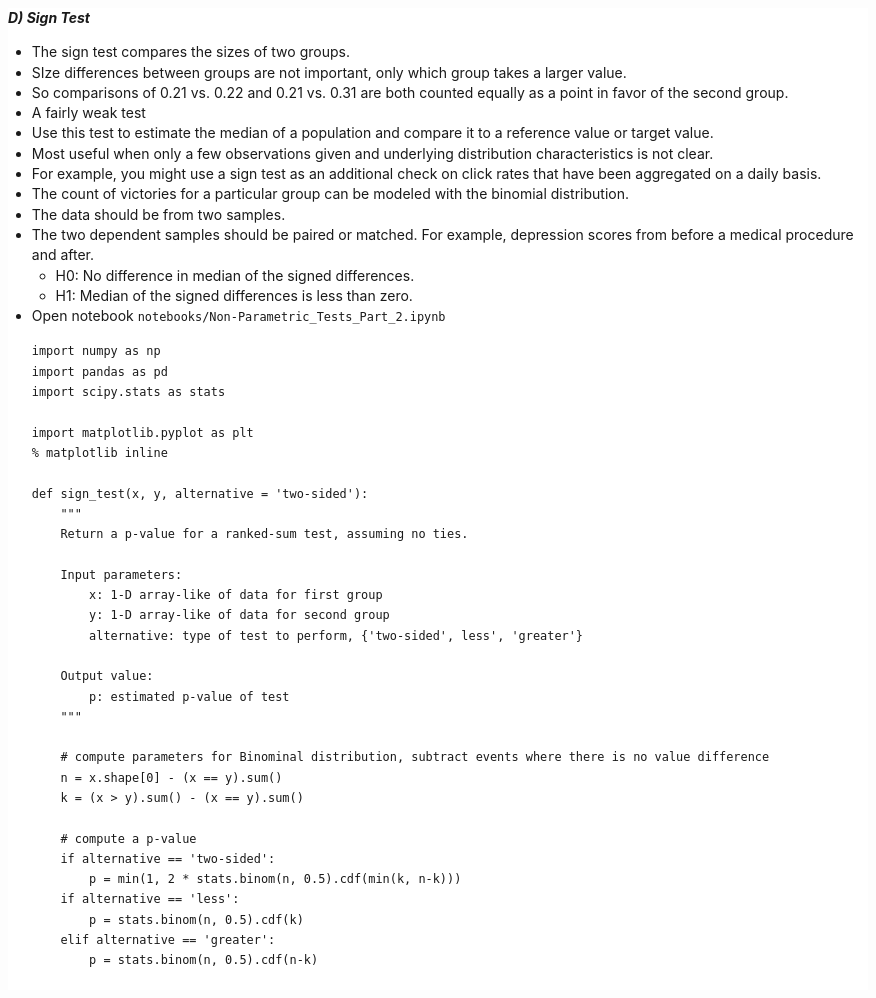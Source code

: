 ***D) Sign Test*** <a name="D_Sign_Test"></a>
- The sign test compares the sizes of two groups.
- SIze differences between groups are not important, only which group takes a larger value. 
- So comparisons of 0.21 vs. 0.22 and 0.21 vs. 0.31 are both counted equally as a point in favor of the second group. 
- A fairly weak test
- Use this test to estimate the median of a population and compare it to a reference value or target value.
- Most useful when only a few observations given and underlying distribution characteristics is not clear. 
- For example, you might use a sign test as an additional check on click rates that have been aggregated on a daily basis.
- The count of victories for a particular group can be modeled with the binomial distribution. 
- The data should be from two samples.
- The two dependent samples should be paired or matched. For example, depression scores from before a medical procedure and after.
    - H0: No difference in median of the signed differences.
    - H1: Median of the signed differences is less than zero.
- Open notebook ```notebooks/Non-Parametric_Tests_Part_2.ipynb``` 
    ```
    import numpy as np
    import pandas as pd
    import scipy.stats as stats

    import matplotlib.pyplot as plt
    % matplotlib inline

    def sign_test(x, y, alternative = 'two-sided'):
        """
        Return a p-value for a ranked-sum test, assuming no ties.
        
        Input parameters:
            x: 1-D array-like of data for first group
            y: 1-D array-like of data for second group
            alternative: type of test to perform, {'two-sided', less', 'greater'}
        
        Output value:
            p: estimated p-value of test
        """
        
        # compute parameters for Binominal distribution, subtract events where there is no value difference
        n = x.shape[0] - (x == y).sum()
        k = (x > y).sum() - (x == y).sum()

        # compute a p-value
        if alternative == 'two-sided':
            p = min(1, 2 * stats.binom(n, 0.5).cdf(min(k, n-k)))
        if alternative == 'less':
            p = stats.binom(n, 0.5).cdf(k)
        elif alternative == 'greater':
            p = stats.binom(n, 0.5).cdf(n-k)
        

[image1]: assets/ab_test.png "image1"
[image2]: assets/ab_and_or.png "image2"
[image3]: assets/Simple_Random_Sampling.png "image3"
[image4]: assets/Stratified_Random_Sampling.png "image4"
[image5]: assets/goal_metrics.png "image5"
[image6]: assets/funnel.png "image6"
[image7]: assets/unit_of_diversion.png "image7"
[image8]: assets/metrics.png "image8"
[image9]: assets/controlling_vars.png "image9"
[image10]: assets/construct_val.png "image10"
[image11]: assets/internal_val.png "image11"
[image12]: assets/external_val.png "image12"
[image13]: assets/sampling_bias.png "image13"
[image14]: assets/novelty_bias.png "image14"
[image15]: assets/order_bias.png "image15"
[image16]: assets/A_B_Test.png "image16"
[image17]: assets/metric_hypo.png "image17"
[image18]: assets/experiment_1.png "image18"
[image19]: assets/experiment_2.png "image19"
[image20]: assets/stratified_rnd_sample.png "image20"
[image21]: assets/practical_significance.png "image21"
[image22]: assets/practical_significance_2.png "image22"
[image23]: assets/stat_power.png "image23"
[image24]: assets/dummy_test.png "image24"
[image25]: assets/multiple_metrics.png "image25"
[image26]: assets/multiple_metrics_2.png "image26"
[image27]: assets/early_stopping.png "image27"
[image28]: assets/metrics_ab.png "image28"